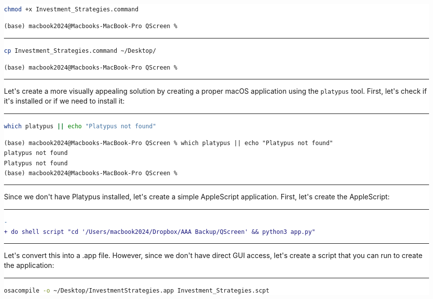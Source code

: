 
```bash
chmod +x Investment_Strategies.command
```

```
(base) macbook2024@Macbooks-MacBook-Pro QScreen % 

```

---

```bash
cp Investment_Strategies.command ~/Desktop/
```

```
(base) macbook2024@Macbooks-MacBook-Pro QScreen % 

```

---

Let's create a more visually appealing solution by creating a proper macOS application using the `platypus` tool. First, let's check if it's installed or if we need to install it:

---

```bash
which platypus || echo "Platypus not found"
```

```
(base) macbook2024@Macbooks-MacBook-Pro QScreen % which platypus || echo "Platypus not found"
platypus not found
Platypus not found
(base) macbook2024@Macbooks-MacBook-Pro QScreen %
```

---

Since we don't have Platypus installed, let's create a simple AppleScript application. First, let's create the AppleScript:

---

```diff
- 
+ do shell script "cd '/Users/macbook2024/Dropbox/AAA Backup/QScreen' && python3 app.py" 
```

---

Let's convert this into a .app file. However, since we don't have direct GUI access, let's create a script that you can run to create the application:

---

```bash
osacompile -o ~/Desktop/InvestmentStrategies.app Investment_Strategies.scpt
```
